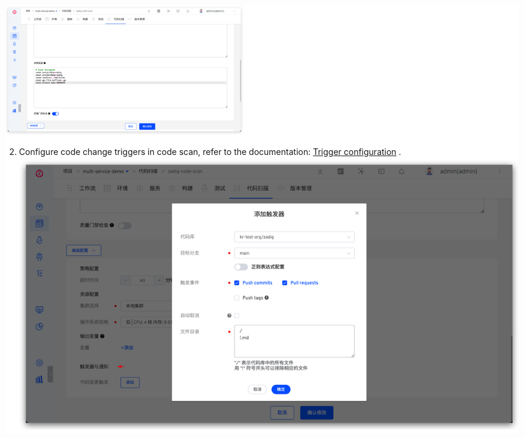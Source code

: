 <img src="../../_images/daily_admin_18.png" width="400">

2. Configure code change triggers in code scan, refer to the documentation: [Trigger configuration](/en/Zadig%20v3.4/project/scan/#%E8%A7%A6%E5%8F%91%E5%99%A8%E4%B8%8E%E9%80%9A%E7%9F%A5) .
![Test Management Operation Manual](../../_images/daily_admin_19.png)
